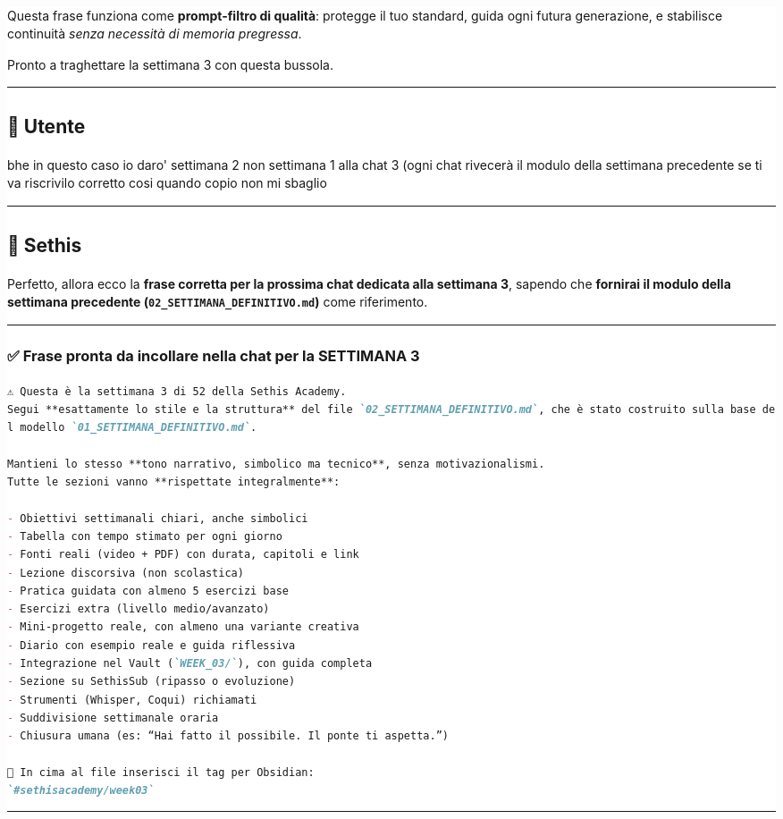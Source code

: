 
Questa frase funziona come **prompt-filtro di qualità**: protegge il tuo standard, guida ogni futura generazione, e stabilisce continuità *senza necessità di memoria pregressa*.

Pronto a traghettare la settimana 3 con questa bussola.

---

## 👤 **Utente**

bhe in questo caso io daro' settimana 2 non settimana 1 alla chat 3 (ogni chat rivecerà il modulo della settimana precedente se ti va riscrivilo corretto cosi quando copio non mi sbaglio

---

## 🤖 **Sethis**

Perfetto, allora ecco la **frase corretta per la prossima chat dedicata alla settimana 3**, sapendo che **fornirai il modulo della settimana precedente (`02_SETTIMANA_DEFINITIVO.md`)** come riferimento.

---

### ✅ Frase pronta da incollare nella chat per la SETTIMANA 3

```markdown
⚠️ Questa è la settimana 3 di 52 della Sethis Academy.  
Segui **esattamente lo stile e la struttura** del file `02_SETTIMANA_DEFINITIVO.md`, che è stato costruito sulla base del modello `01_SETTIMANA_DEFINITIVO.md`.

Mantieni lo stesso **tono narrativo, simbolico ma tecnico**, senza motivazionalismi.  
Tutte le sezioni vanno **rispettate integralmente**:

- Obiettivi settimanali chiari, anche simbolici  
- Tabella con tempo stimato per ogni giorno  
- Fonti reali (video + PDF) con durata, capitoli e link  
- Lezione discorsiva (non scolastica)  
- Pratica guidata con almeno 5 esercizi base  
- Esercizi extra (livello medio/avanzato)  
- Mini-progetto reale, con almeno una variante creativa  
- Diario con esempio reale e guida riflessiva  
- Integrazione nel Vault (`WEEK_03/`), con guida completa  
- Sezione su SethisSub (ripasso o evoluzione)  
- Strumenti (Whisper, Coqui) richiamati  
- Suddivisione settimanale oraria  
- Chiusura umana (es: “Hai fatto il possibile. Il ponte ti aspetta.”)

🧷 In cima al file inserisci il tag per Obsidian:  
`#sethisacademy/week03`
```

---
